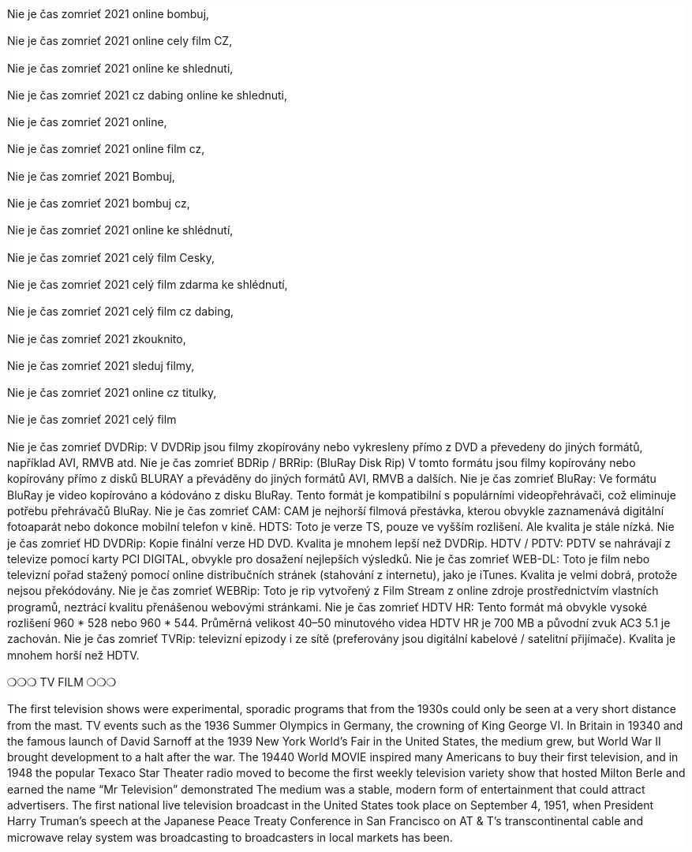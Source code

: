 Nie je čas zomrieť 2021 online bombuj,

Nie je čas zomrieť 2021 online cely film CZ,

Nie je čas zomrieť 2021 online ke shlednuti,

Nie je čas zomrieť 2021 cz dabing online ke shlednuti,

Nie je čas zomrieť 2021 online,

Nie je čas zomrieť 2021 online film cz,

Nie je čas zomrieť 2021 Bombuj,

Nie je čas zomrieť 2021 bombuj cz,

Nie je čas zomrieť 2021 online ke shlédnutí,

Nie je čas zomrieť 2021 celý film Cesky,

Nie je čas zomrieť 2021 celý film zdarma ke shlédnutí,

Nie je čas zomrieť 2021 celý film cz dabing,

Nie je čas zomrieť 2021 zkouknito,

Nie je čas zomrieť 2021 sleduj filmy,

Nie je čas zomrieť 2021 online cz titulky,

Nie je čas zomrieť 2021 celý film

Nie je čas zomrieť DVDRip: V DVDRip jsou filmy zkopírovány nebo vykresleny přímo z DVD a převedeny do jiných formátů, například AVI, RMVB atd. Nie je čas zomrieť BDRip / BRRip: (BluRay Disk Rip) V tomto formátu jsou filmy kopírovány nebo kopírovány přímo z disků BLURAY a převáděny do jiných formátů AVI, RMVB a dalších. Nie je čas zomrieť BluRay: Ve formátu BluRay je video kopírováno a kódováno z disku BluRay. Tento formát je kompatibilní s populárními videopřehrávači, což eliminuje potřebu přehrávačů BluRay. Nie je čas zomrieť CAM: CAM je nejhorší filmová přestávka, kterou obvykle zaznamenává digitální fotoaparát nebo dokonce mobilní telefon v kině. HDTS: Toto je verze TS, pouze ve vyšším rozlišení. Ale kvalita je stále nízká. Nie je čas zomrieť HD DVDRip: Kopie finální verze HD DVD. Kvalita je mnohem lepší než DVDRip. HDTV / PDTV: PDTV se nahrávají z televize pomocí karty PCI DIGITAL, obvykle pro dosažení nejlepších výsledků. Nie je čas zomrieť WEB-DL: Toto je film nebo televizní pořad stažený pomocí online distribučních stránek (stahování z internetu), jako je iTunes. Kvalita je velmi dobrá, protože nejsou překódovány. Nie je čas zomrieť WEBRip: Toto je rip vytvořený z Film Stream z online zdroje prostřednictvím vlastních programů, neztrácí kvalitu přenášenou webovými stránkami. Nie je čas zomrieť HDTV HR: Tento formát má obvykle vysoké rozlišení 960 * 528 nebo 960 * 544. Průměrná velikost 40–50 minutového videa HDTV HR je 700 MB a původní zvuk AC3 5.1 je zachován. Nie je čas zomrieť TVRip: televizní epizody i ze sítě (preferovány jsou digitální kabelové / satelitní přijímače). Kvalita je mnohem horší než HDTV.

❍❍❍ TV FILM ❍❍❍

The first television shows were experimental, sporadic programs that from the 1930s could only be seen at a very short distance from the mast. TV events such as the 1936 Summer Olympics in Germany, the crowning of King George VI. In Britain in 19340 and the famous launch of David Sarnoff at the 1939 New York World’s Fair in the United States, the medium grew, but World War II brought development to a halt after the war. The 19440 World MOVIE inspired many Americans to buy their first television, and in 1948 the popular Texaco Star Theater radio moved to become the first weekly television variety show that hosted Milton Berle and earned the name “Mr Television” demonstrated The medium was a stable, modern form of entertainment that could attract advertisers. The first national live television broadcast in the United States took place on September 4, 1951, when President Harry Truman’s speech at the Japanese Peace Treaty Conference in San Francisco on AT & T’s transcontinental cable and microwave relay system was broadcasting to broadcasters in local markets has been.
